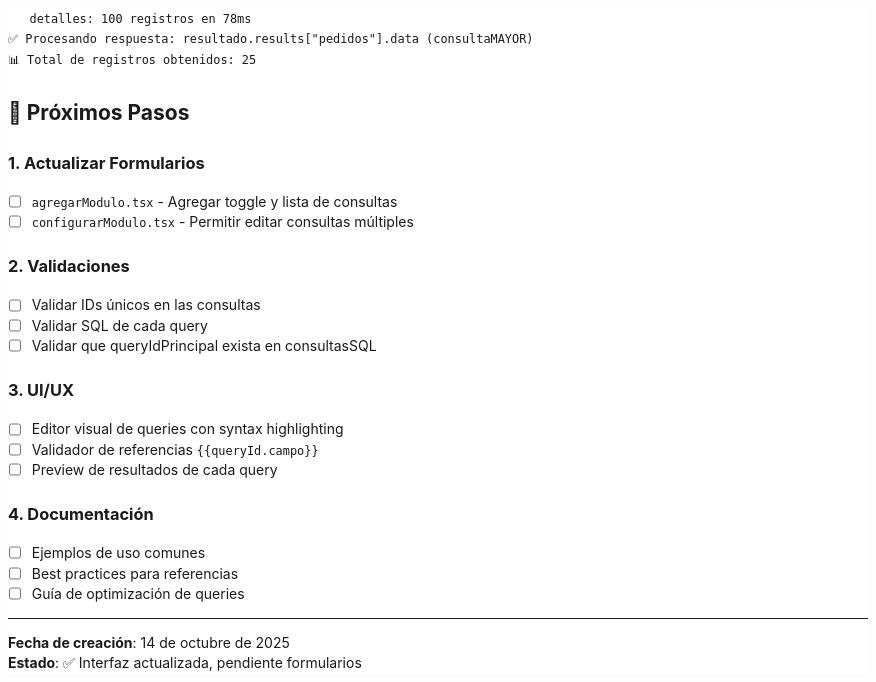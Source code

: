 ```
   detalles: 100 registros en 78ms
✅ Procesando respuesta: resultado.results["pedidos"].data (consultaMAYOR)
📊 Total de registros obtenidos: 25
```

## 🎯 Próximos Pasos

### 1. Actualizar Formularios
- [ ] `agregarModulo.tsx` - Agregar toggle y lista de consultas
- [ ] `configurarModulo.tsx` - Permitir editar consultas múltiples

### 2. Validaciones
- [ ] Validar IDs únicos en las consultas
- [ ] Validar SQL de cada query
- [ ] Validar que queryIdPrincipal exista en consultasSQL

### 3. UI/UX
- [ ] Editor visual de queries con syntax highlighting
- [ ] Validador de referencias `{{queryId.campo}}`
- [ ] Preview de resultados de cada query

### 4. Documentación
- [ ] Ejemplos de uso comunes
- [ ] Best practices para referencias
- [ ] Guía de optimización de queries

---

**Fecha de creación**: 14 de octubre de 2025  
**Estado**: ✅ Interfaz actualizada, pendiente formularios
